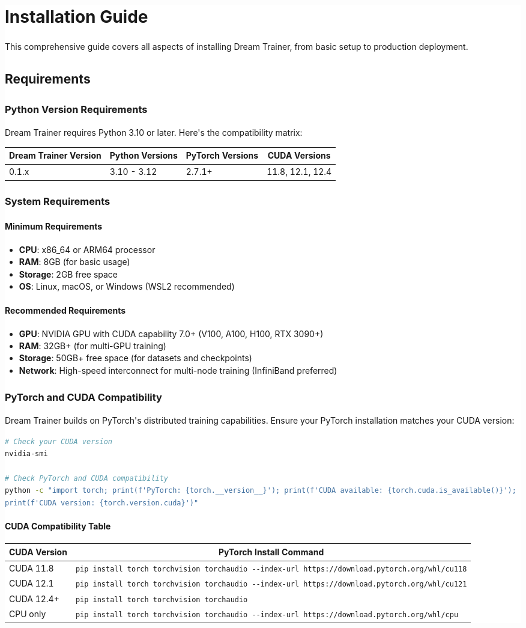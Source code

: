 # Installation Guide

This comprehensive guide covers all aspects of installing Dream Trainer, from basic setup to production deployment.

## Requirements

### Python Version Requirements

Dream Trainer requires Python 3.10 or later. Here's the compatibility matrix:

| Dream Trainer Version | Python Versions | PyTorch Versions | CUDA Versions |
|----------------------|-----------------|------------------|---------------|
| 0.1.x                | 3.10 - 3.12     | 2.7.1+          | 11.8, 12.1, 12.4 |

### System Requirements

#### Minimum Requirements
- **CPU**: x86_64 or ARM64 processor
- **RAM**: 8GB (for basic usage)
- **Storage**: 2GB free space
- **OS**: Linux, macOS, or Windows (WSL2 recommended)

#### Recommended Requirements
- **GPU**: NVIDIA GPU with CUDA capability 7.0+ (V100, A100, H100, RTX 3090+)
- **RAM**: 32GB+ (for multi-GPU training)
- **Storage**: 50GB+ free space (for datasets and checkpoints)
- **Network**: High-speed interconnect for multi-node training (InfiniBand preferred)

### PyTorch and CUDA Compatibility

Dream Trainer builds on PyTorch's distributed training capabilities. Ensure your PyTorch installation matches your CUDA version:

```bash
# Check your CUDA version
nvidia-smi

# Check PyTorch and CUDA compatibility
python -c "import torch; print(f'PyTorch: {torch.__version__}'); print(f'CUDA available: {torch.cuda.is_available()}'); print(f'CUDA version: {torch.version.cuda}')"
```

#### CUDA Compatibility Table

| CUDA Version | PyTorch Install Command |
|--------------|------------------------|
| CUDA 11.8    | `pip install torch torchvision torchaudio --index-url https://download.pytorch.org/whl/cu118` |
| CUDA 12.1    | `pip install torch torchvision torchaudio --index-url https://download.pytorch.org/whl/cu121` |
| CUDA 12.4+   | `pip install torch torchvision torchaudio` |
| CPU only     | `pip install torch torchvision torchaudio --index-url https://download.pytorch.org/whl/cpu` |
